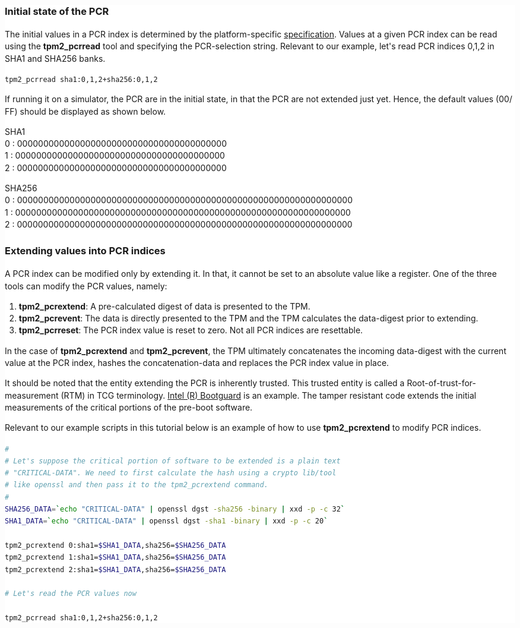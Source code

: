 ### Initial state of the PCR

The initial values in a PCR index is determined by the platform-specific
[specification](https://www.trustedcomputinggroup.org/wp-content/uploads/PC-Client-Specific-Platform-TPM-Profile-for-TPM-2-0-v43-150126.pdf).
Values at a given PCR index can be read using the **tpm2_pcrread** tool and
specifying the PCR-selection string. Relevant to our example, let's read PCR
indices 0,1,2 in SHA1 and SHA256 banks.

```bash
tpm2_pcrread sha1:0,1,2+sha256:0,1,2
```

If running it on a simulator, the PCR are in the initial state, in that the PCR
are not extended just yet. Hence, the default values (00/ FF) should be displayed
as shown below.

SHA1<br>
  0 : 0000000000000000000000000000000000000000<br>
  1 : 0000000000000000000000000000000000000000<br>
  2 : 0000000000000000000000000000000000000000<br>

SHA256<br>
  0 : 0000000000000000000000000000000000000000000000000000000000000000<br>
  1 : 0000000000000000000000000000000000000000000000000000000000000000<br>
  2 : 0000000000000000000000000000000000000000000000000000000000000000<br>

### Extending values into PCR indices

A PCR index can be modified only by extending it. In that, it cannot be set to
an absolute value like a register. One of the three tools can modify the PCR
values, namely:

1. **tpm2_pcrextend**: A pre-calculated digest of data is presented to the TPM.
2. **tpm2_pcrevent**: The data is directly presented to the TPM and the TPM
   calculates the data-digest prior to extending.
3. **tpm2_pcrreset**: The PCR index value is reset to zero. Not all PCR indices
   are resettable.

In the case of **tpm2_pcrextend** and **tpm2_pcrevent**, the TPM ultimately
concatenates the incoming data-digest with the current value at the PCR index,
hashes the concatenation-data and replaces the PCR index value in place.

It should be noted that the entity extending the PCR is inherently trusted. This
trusted entity is called a Root-of-trust-for-measurement (RTM) in TCG
terminology. [Intel (R) Bootguard](https://en.wikipedia.org/wiki/Intel_vPro#Intel_Boot_Guard)
is an example. The tamper resistant code extends the initial measurements of the
critical portions of the pre-boot software.

Relevant to our example scripts in this tutorial below is an example of how to
use **tpm2_pcrextend** to modify PCR indices.

```bash
#
# Let's suppose the critical portion of software to be extended is a plain text
# "CRITICAL-DATA". We need to first calculate the hash using a crypto lib/tool
# like openssl and then pass it to the tpm2_pcrextend command.
#
SHA256_DATA=`echo "CRITICAL-DATA" | openssl dgst -sha256 -binary | xxd -p -c 32`
SHA1_DATA=`echo "CRITICAL-DATA" | openssl dgst -sha1 -binary | xxd -p -c 20`

tpm2_pcrextend 0:sha1=$SHA1_DATA,sha256=$SHA256_DATA
tpm2_pcrextend 1:sha1=$SHA1_DATA,sha256=$SHA256_DATA
tpm2_pcrextend 2:sha1=$SHA1_DATA,sha256=$SHA256_DATA

# Let's read the PCR values now

tpm2_pcrread sha1:0,1,2+sha256:0,1,2
```